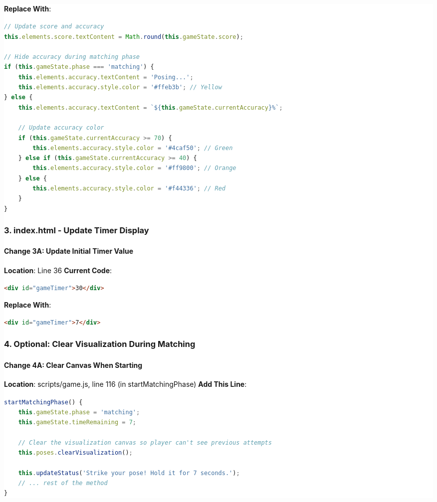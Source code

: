 **Replace With**:
```javascript
// Update score and accuracy
this.elements.score.textContent = Math.round(this.gameState.score);

// Hide accuracy during matching phase
if (this.gameState.phase === 'matching') {
    this.elements.accuracy.textContent = 'Posing...';
    this.elements.accuracy.style.color = '#ffeb3b'; // Yellow
} else {
    this.elements.accuracy.textContent = `${this.gameState.currentAccuracy}%`;
    
    // Update accuracy color
    if (this.gameState.currentAccuracy >= 70) {
        this.elements.accuracy.style.color = '#4caf50'; // Green
    } else if (this.gameState.currentAccuracy >= 40) {
        this.elements.accuracy.style.color = '#ff9800'; // Orange
    } else {
        this.elements.accuracy.style.color = '#f44336'; // Red
    }
}
```

### 3. index.html - Update Timer Display

#### Change 3A: Update Initial Timer Value
**Location**: Line 36
**Current Code**:
```html
<div id="gameTimer">30</div>
```

**Replace With**:
```html
<div id="gameTimer">7</div>
```

### 4. Optional: Clear Visualization During Matching

#### Change 4A: Clear Canvas When Starting
**Location**: scripts/game.js, line 116 (in startMatchingPhase)
**Add This Line**:
```javascript
startMatchingPhase() {
    this.gameState.phase = 'matching';
    this.gameState.timeRemaining = 7;
    
    // Clear the visualization canvas so player can't see previous attempts
    this.poses.clearVisualization();
    
    this.updateStatus('Strike your pose! Hold it for 7 seconds.');
    // ... rest of the method
}
```
